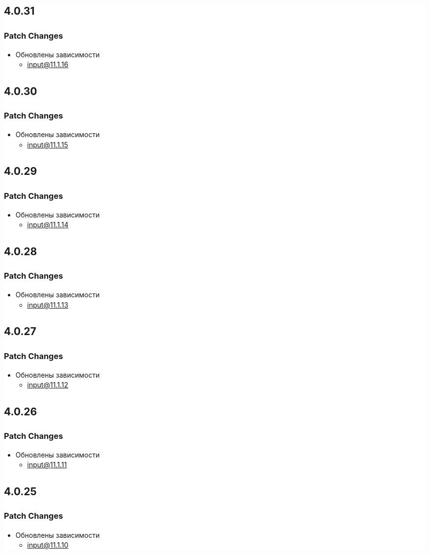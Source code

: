 ## 4.0.31

### Patch Changes

-   Обновлены зависимости
    -   input@11.1.16

## 4.0.30

### Patch Changes

-   Обновлены зависимости
    -   input@11.1.15

## 4.0.29

### Patch Changes

-   Обновлены зависимости
    -   input@11.1.14

## 4.0.28

### Patch Changes

-   Обновлены зависимости
    -   input@11.1.13

## 4.0.27

### Patch Changes

-   Обновлены зависимости
    -   input@11.1.12

## 4.0.26

### Patch Changes

-   Обновлены зависимости
    -   input@11.1.11

## 4.0.25

### Patch Changes

-   Обновлены зависимости
    -   input@11.1.10
